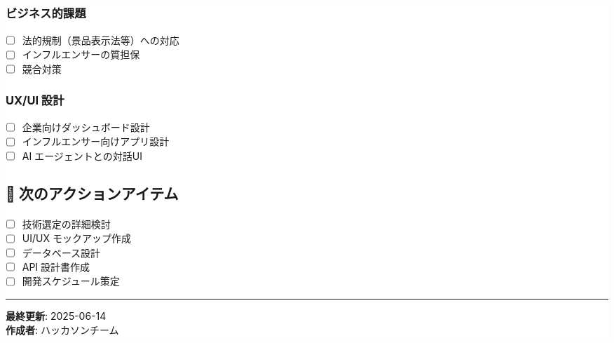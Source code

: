 ### ビジネス的課題
- [ ] 法的規制（景品表示法等）への対応
- [ ] インフルエンサーの質担保
- [ ] 競合対策

### UX/UI 設計
- [ ] 企業向けダッシュボード設計
- [ ] インフルエンサー向けアプリ設計
- [ ] AI エージェントとの対話UI

## 📝 次のアクションアイテム

- [ ] 技術選定の詳細検討
- [ ] UI/UX モックアップ作成
- [ ] データベース設計
- [ ] API 設計書作成
- [ ] 開発スケジュール策定

---

**最終更新**: 2025-06-14  
**作成者**: ハッカソンチーム